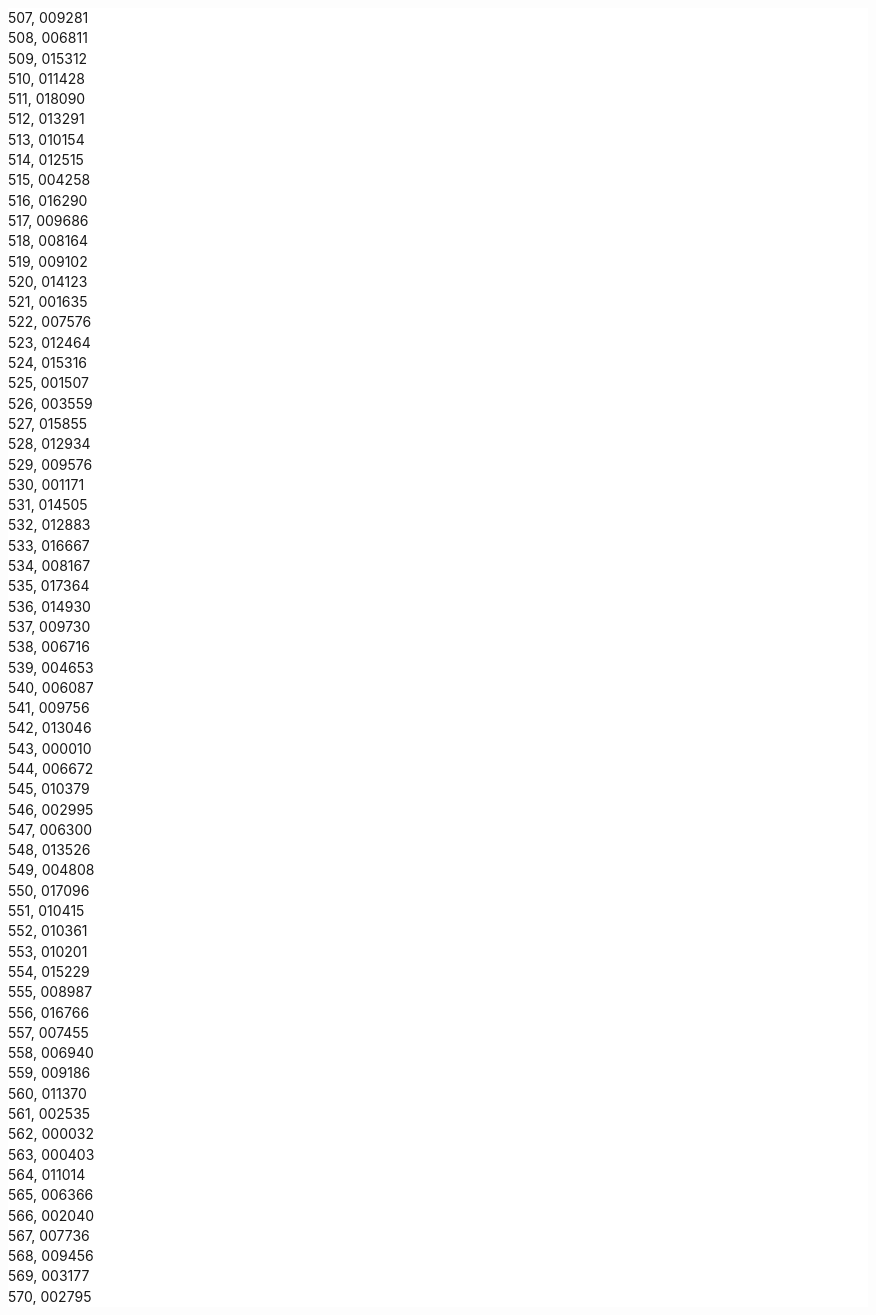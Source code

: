 507,	009281<BR>
508,	006811<BR>
509,	015312<BR>
510,	011428<BR>
511,	018090<BR>
512,	013291<BR>
513,	010154<BR>
514,	012515<BR>
515,	004258<BR>
516,	016290<BR>
517,	009686<BR>
518,	008164<BR>
519,	009102<BR>
520,	014123<BR>
521,	001635<BR>
522,	007576<BR>
523,	012464<BR>
524,	015316<BR>
525,	001507<BR>
526,	003559<BR>
527,	015855<BR>
528,	012934<BR>
529,	009576<BR>
530,	001171<BR>
531,	014505<BR>
532,	012883<BR>
533,	016667<BR>
534,	008167<BR>
535,	017364<BR>
536,	014930<BR>
537,	009730<BR>
538,	006716<BR>
539,	004653<BR>
540,	006087<BR>
541,	009756<BR>
542,	013046<BR>
543,	000010<BR>
544,	006672<BR>
545,	010379<BR>
546,	002995<BR>
547,	006300<BR>
548,	013526<BR>
549,	004808<BR>
550,	017096<BR>
551,	010415<BR>
552,	010361<BR>
553,	010201<BR>
554,	015229<BR>
555,	008987<BR>
556,	016766<BR>
557,	007455<BR>
558,	006940<BR>
559,	009186<BR>
560,	011370<BR>
561,	002535<BR>
562,	000032<BR>
563,	000403<BR>
564,	011014<BR>
565,	006366<BR>
566,	002040<BR>
567,	007736<BR>
568,	009456<BR>
569,	003177<BR>
570,	002795<BR>